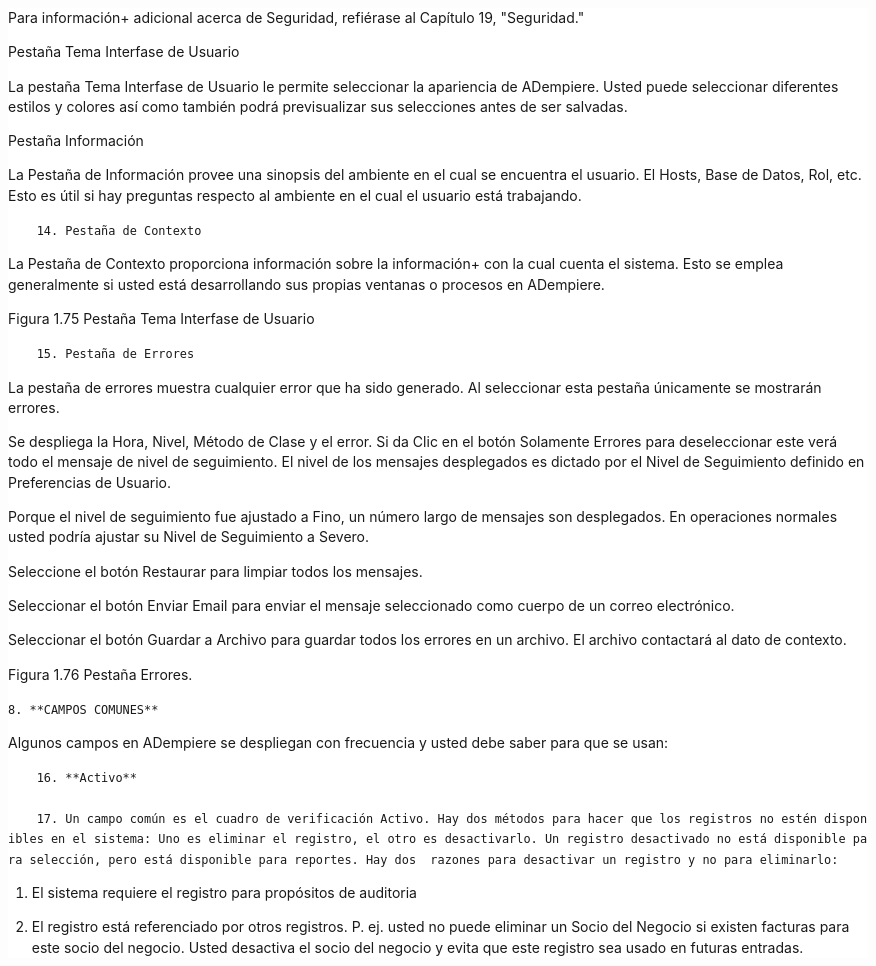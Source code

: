 Para información+ adicional acerca de Seguridad, refiérase al Capítulo 19, "Seguridad."

Pestaña Tema Interfase de Usuario

La pestaña Tema Interfase de Usuario le permite seleccionar la apariencia de ADempiere. Usted puede seleccionar diferentes estilos y colores así como también podrá previsualizar sus selecciones antes de ser salvadas.

Pestaña Información

La Pestaña de Información provee una sinopsis del ambiente en el cual se encuentra el usuario. El Hosts, Base de Datos, Rol, etc. Esto es útil si hay preguntas respecto al ambiente en el cual el usuario está trabajando.

        14. Pestaña de Contexto

La Pestaña de Contexto proporciona información sobre la información+ con la cual cuenta el sistema. Esto se emplea generalmente si usted está desarrollando sus propias ventanas o procesos en ADempiere.

Figura 1.75 Pestaña Tema Interfase de Usuario  

        15. Pestaña de Errores

La pestaña de errores muestra cualquier error que  ha sido generado. Al seleccionar  esta pestaña únicamente se mostrarán errores.

Se despliega la Hora, Nivel, Método de Clase y el  error. Si da Clic en el botón Solamente Errores para deseleccionar este verá todo el mensaje de nivel de seguimiento. El nivel de los mensajes desplegados es dictado por el Nivel de Seguimiento definido en Preferencias de Usuario. 

Porque el nivel de seguimiento fue ajustado a Fino, un número largo de mensajes son desplegados. En operaciones normales usted podría ajustar su Nivel de Seguimiento a Severo. 

Seleccione el botón Restaurar para limpiar todos los mensajes.

Seleccionar el botón Enviar Email para enviar el mensaje seleccionado como cuerpo de un correo electrónico.

Seleccionar el botón Guardar a Archivo para  guardar todos los errores en un archivo. El archivo  contactará al dato de contexto.

Figura 1.76 Pestaña Errores. 

    8. **CAMPOS COMUNES**

Algunos campos en ADempiere se despliegan con frecuencia y usted debe saber para que se usan:

        16. **Activo**

        17. Un campo común es el cuadro de verificación Activo. Hay dos métodos para hacer que los registros no estén disponibles en el sistema: Uno es eliminar el registro, el otro es desactivarlo. Un registro desactivado no está disponible para selección, pero está disponible para reportes. Hay dos  razones para desactivar un registro y no para eliminarlo:

1. El sistema requiere el registro para propósitos de auditoria

2. El registro está referenciado por otros registros. P. ej. usted no puede eliminar un Socio del Negocio si existen facturas para este socio del negocio. Usted desactiva el socio del negocio y evita que este registro sea usado en futuras entradas.

